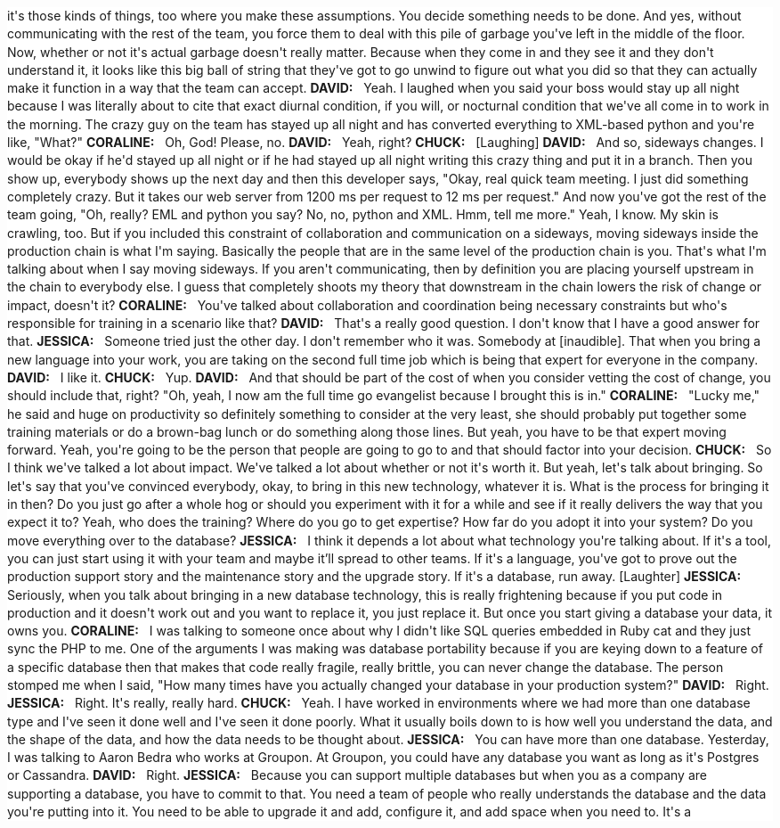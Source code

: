 it's those kinds of things, too where you make these assumptions. You decide something needs to be done. And yes, without communicating with the rest of the team, you force them to deal with this pile of garbage you've left in the middle of the floor. Now, whether or not it's actual garbage doesn't really matter. Because when they come in and they see it and they don't understand it, it looks like this big ball of string that they've got to go unwind to figure out what you did so that they can actually make it function in a way that the team can accept. **DAVID:** &nbsp; Yeah. I laughed when you said your boss would stay up all night because I was literally about to cite that exact diurnal condition, if you will, or nocturnal condition that we've all come in to work in the morning. The crazy guy on the team has stayed up all night and has converted everything to XML-based python and you're like, "What?" **CORALINE:** &nbsp; Oh, God! Please, no. **DAVID:** &nbsp; Yeah, right? **CHUCK:** &nbsp; [Laughing] **DAVID:** &nbsp; And so, sideways changes. I would be okay if he'd stayed up all night or if he had stayed up all night writing this crazy thing and put it in a branch. Then you show up, everybody shows up the next day and then this developer says, "Okay, real quick team meeting. I just did something completely crazy. But it takes our web server from 1200 ms per request to 12 ms per request." And now you've got the rest of the team going, "Oh, really? EML and python you say? No, no, python and XML. Hmm, tell me more." Yeah, I know. My skin is crawling, too. But if you included this constraint of collaboration and communication on a sideways, moving sideways inside the production chain is what I'm saying. Basically the people that are in the same level of the production chain is you. That's what I'm talking about when I say moving sideways. If you aren't communicating, then by definition you are placing yourself upstream in the chain to everybody else. I guess that completely shoots my theory that downstream in the chain lowers the risk of change or impact, doesn't it? **CORALINE:** &nbsp; You've talked about collaboration and coordination being necessary constraints but who's responsible for training in a scenario like that? **DAVID:** &nbsp; That's a really good question. I don't know that I have a good answer for that. **JESSICA:** &nbsp; Someone tried just the other day. I don't remember who it was. Somebody at [inaudible]. That when you bring a new language into your work, you are taking on the second full time job which is being that expert for everyone in the company. **DAVID:** &nbsp; I like it. **CHUCK:** &nbsp; Yup. **DAVID:** &nbsp; And that should be part of the cost of when you consider vetting the cost of change, you should include that, right? "Oh, yeah, I now am the full time go evangelist because I brought this is in." **CORALINE:** &nbsp; "Lucky me," he said and huge on productivity so definitely something to consider at the very least, she should probably put together some training materials or do a brown-bag lunch or do something along those lines. But yeah, you have to be that expert moving forward. Yeah, you're going to be the person that people are going to go to and that should factor into your decision. **CHUCK:** &nbsp; So I think we've talked a lot about impact. We've talked a lot about whether or not it's worth it. But yeah, let's talk about bringing. So let's say that you've convinced everybody, okay, to bring in this new technology, whatever it is. What is the process for bringing it in then? Do you just go after a whole hog or should you experiment with it for a while and see if it really delivers the way that you expect it to? Yeah, who does the training? Where do you go to get expertise? How far do you adopt it into your system? Do you move everything over to the database? **JESSICA:** &nbsp; I think it depends a lot about what technology you're talking about. If it's a tool, you can just start using it with your team and maybe it’ll spread to other teams. If it's a language, you've got to prove out the production support story and the maintenance story and the upgrade story. If it's a database, run away. [Laughter] **JESSICA:** &nbsp; Seriously, when you talk about bringing in a new database technology, this is really frightening because if you put code in production and it doesn't work out and you want to replace it, you just replace it. But once you start giving a database your data, it owns you. **CORALINE:** &nbsp; I was talking to someone once about why I didn't like SQL queries embedded in Ruby cat and they just sync the PHP to me. One of the arguments I was making was database portability because if you are keying down to a feature of a specific database then that makes that code really fragile, really brittle, you can never change the database. The person stomped me when I said, "How many times have you actually changed your database in your production system?" **DAVID:** &nbsp; Right. **JESSICA:** &nbsp; Right. It's really, really hard. **CHUCK:** &nbsp; Yeah. I have worked in environments where we had more than one database type and I've seen it done well and I've seen it done poorly. What it usually boils down to is how well you understand the data, and the shape of the data, and how the data needs to be thought about. **JESSICA:** &nbsp; You can have more than one database. Yesterday, I was talking to Aaron Bedra who works at Groupon. At Groupon, you could have any database you want as long as it's Postgres or Cassandra. **DAVID:** &nbsp; Right. **JESSICA:** &nbsp; Because you can support multiple databases but when you as a company are supporting a database, you have to commit to that. You need a team of people who really understands the database and the data you're putting into it. You need to be able to upgrade it and add, configure it, and add space when you need to. It's a